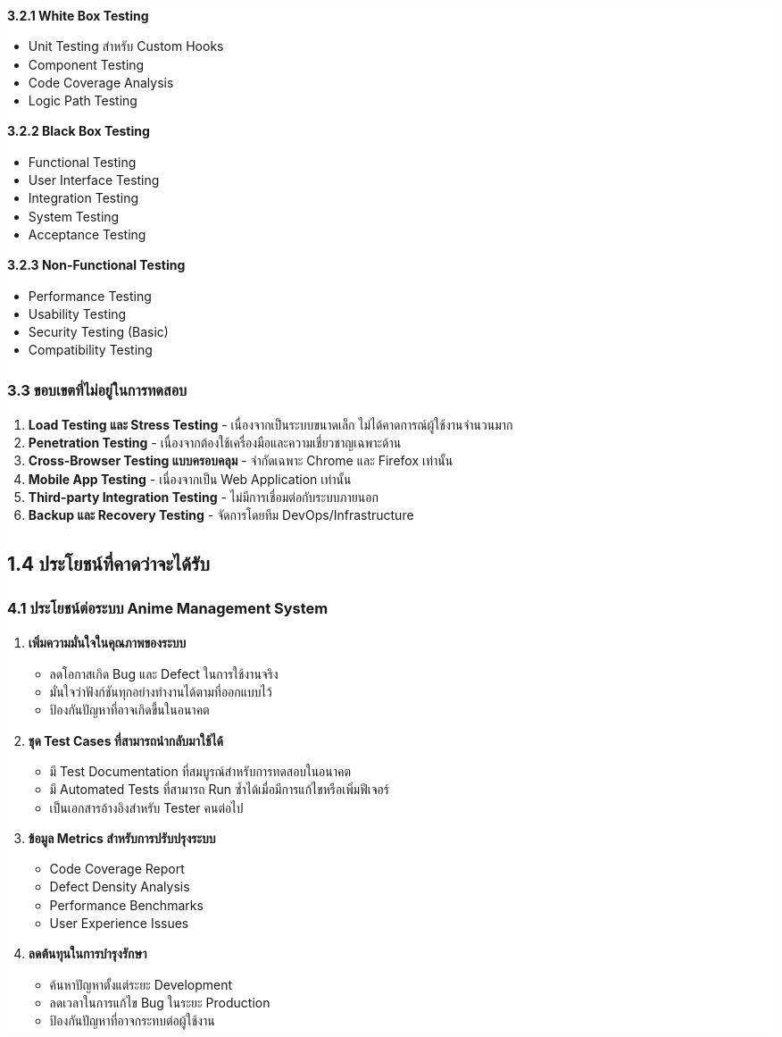 **3.2.1 White Box Testing**
- Unit Testing สำหรับ Custom Hooks
- Component Testing
- Code Coverage Analysis
- Logic Path Testing

**3.2.2 Black Box Testing**
- Functional Testing
- User Interface Testing
- Integration Testing
- System Testing
- Acceptance Testing

**3.2.3 Non-Functional Testing**
- Performance Testing
- Usability Testing
- Security Testing (Basic)
- Compatibility Testing

### 3.3 ขอบเขตที่ไม่อยู่ในการทดสอบ

1. **Load Testing และ Stress Testing** - เนื่องจากเป็นระบบขนาดเล็ก ไม่ได้คาดการณ์ผู้ใช้งานจำนวนมาก
2. **Penetration Testing** - เนื่องจากต้องใช้เครื่องมือและความเชี่ยวชาญเฉพาะด้าน
3. **Cross-Browser Testing แบบครอบคลุม** - จำกัดเฉพาะ Chrome และ Firefox เท่านั้น
4. **Mobile App Testing** - เนื่องจากเป็น Web Application เท่านั้น
5. **Third-party Integration Testing** - ไม่มีการเชื่อมต่อกับระบบภายนอก
6. **Backup และ Recovery Testing** - จัดการโดยทีม DevOps/Infrastructure

## 1.4 ประโยชน์ที่คาดว่าจะได้รับ

### 4.1 ประโยชน์ต่อระบบ Anime Management System

1. **เพิ่มความมั่นใจในคุณภาพของระบบ**
   - ลดโอกาสเกิด Bug และ Defect ในการใช้งานจริง
   - มั่นใจว่าฟังก์ชันทุกอย่างทำงานได้ตามที่ออกแบบไว้
   - ป้องกันปัญหาที่อาจเกิดขึ้นในอนาคต

2. **ชุด Test Cases ที่สามารถนำกลับมาใช้ได้**
   - มี Test Documentation ที่สมบูรณ์สำหรับการทดสอบในอนาคต
   - มี Automated Tests ที่สามารถ Run ซ้ำได้เมื่อมีการแก้ไขหรือเพิ่มฟีเจอร์
   - เป็นเอกสารอ้างอิงสำหรับ Tester คนต่อไป

3. **ข้อมูล Metrics สำหรับการปรับปรุงระบบ**
   - Code Coverage Report
   - Defect Density Analysis
   - Performance Benchmarks
   - User Experience Issues

4. **ลดต้นทุนในการบำรุงรักษา**
   - ค้นหาปัญหาตั้งแต่ระยะ Development
   - ลดเวลาในการแก้ไข Bug ในระยะ Production
   - ป้องกันปัญหาที่อาจกระทบต่อผู้ใช้งาน
